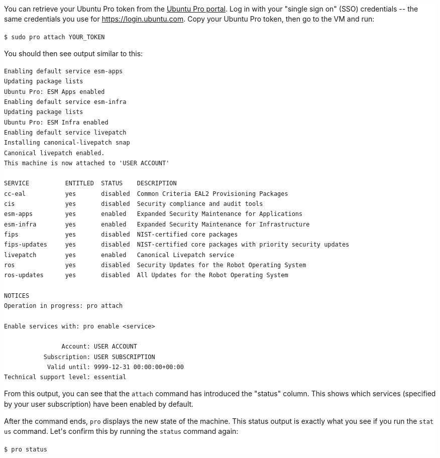 You can retrieve your Ubuntu Pro token from the
[Ubuntu Pro portal](https://ubuntu.com/pro/). Log in with your "single sign on"
(SSO) credentials -- the same credentials you use for https://login.ubuntu.com.
Copy your Ubuntu Pro token, then go to the VM and run:

```console
$ sudo pro attach YOUR_TOKEN
```

You should then see output similar to this:

```
Enabling default service esm-apps
Updating package lists
Ubuntu Pro: ESM Apps enabled
Enabling default service esm-infra
Updating package lists
Ubuntu Pro: ESM Infra enabled
Enabling default service livepatch
Installing canonical-livepatch snap
Canonical livepatch enabled.
This machine is now attached to 'USER ACCOUNT'

SERVICE          ENTITLED  STATUS    DESCRIPTION
cc-eal           yes       disabled  Common Criteria EAL2 Provisioning Packages
cis              yes       disabled  Security compliance and audit tools
esm-apps         yes       enabled   Expanded Security Maintenance for Applications
esm-infra        yes       enabled   Expanded Security Maintenance for Infrastructure
fips             yes       disabled  NIST-certified core packages
fips-updates     yes       disabled  NIST-certified core packages with priority security updates
livepatch        yes       enabled   Canonical Livepatch service
ros              yes       disabled  Security Updates for the Robot Operating System
ros-updates      yes       disabled  All Updates for the Robot Operating System

NOTICES
Operation in progress: pro attach

Enable services with: pro enable <service>

                Account: USER ACCOUNT
           Subscription: USER SUBSCRIPTION
            Valid until: 9999-12-31 00:00:00+00:00
Technical support level: essential
```

From this output, you can see that the `attach` command has introduced the
"status" column. This shows which services (specified by your user
subscription) have been enabled by default.

After the command ends, `pro` displays the new state of the machine. This status
output is exactly what you see if you run the `status` command. Let's confirm
this by running the `status` command again:

```console
$ pro status
```
